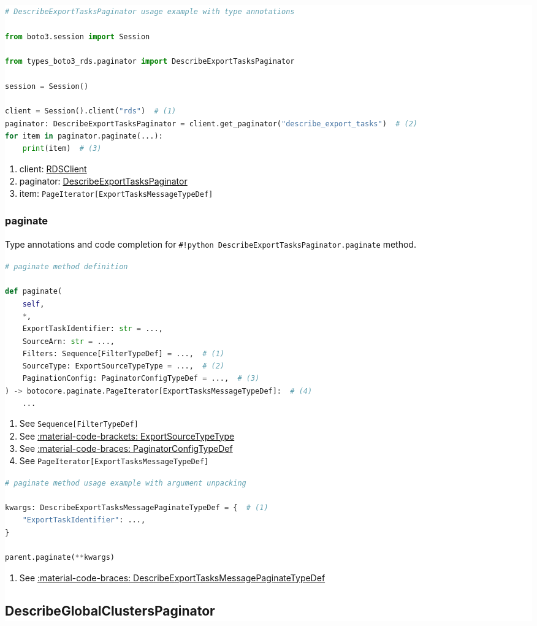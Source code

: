 ```python
# DescribeExportTasksPaginator usage example with type annotations

from boto3.session import Session

from types_boto3_rds.paginator import DescribeExportTasksPaginator

session = Session()

client = Session().client("rds")  # (1)
paginator: DescribeExportTasksPaginator = client.get_paginator("describe_export_tasks")  # (2)
for item in paginator.paginate(...):
    print(item)  # (3)
```

1. client: [RDSClient](./client.md)
2. paginator: [DescribeExportTasksPaginator](./paginators.md#describeexporttaskspaginator)
3. item: `PageIterator[ExportTasksMessageTypeDef]`


### paginate

Type annotations and code completion for `#!python DescribeExportTasksPaginator.paginate` method.

```python
# paginate method definition

def paginate(
    self,
    *,
    ExportTaskIdentifier: str = ...,
    SourceArn: str = ...,
    Filters: Sequence[FilterTypeDef] = ...,  # (1)
    SourceType: ExportSourceTypeType = ...,  # (2)
    PaginationConfig: PaginatorConfigTypeDef = ...,  # (3)
) -> botocore.paginate.PageIterator[ExportTasksMessageTypeDef]:  # (4)
    ...
```

1. See `Sequence[FilterTypeDef]`
2. See [:material-code-brackets: ExportSourceTypeType](./literals.md#exportsourcetypetype)
3. See [:material-code-braces: PaginatorConfigTypeDef](./type_defs.md#paginatorconfigtypedef)
4. See `PageIterator[ExportTasksMessageTypeDef]`


```python
# paginate method usage example with argument unpacking

kwargs: DescribeExportTasksMessagePaginateTypeDef = {  # (1)
    "ExportTaskIdentifier": ...,
}

parent.paginate(**kwargs)
```

1. See [:material-code-braces: DescribeExportTasksMessagePaginateTypeDef](./type_defs.md#describeexporttasksmessagepaginatetypedef)
## DescribeGlobalClustersPaginator
